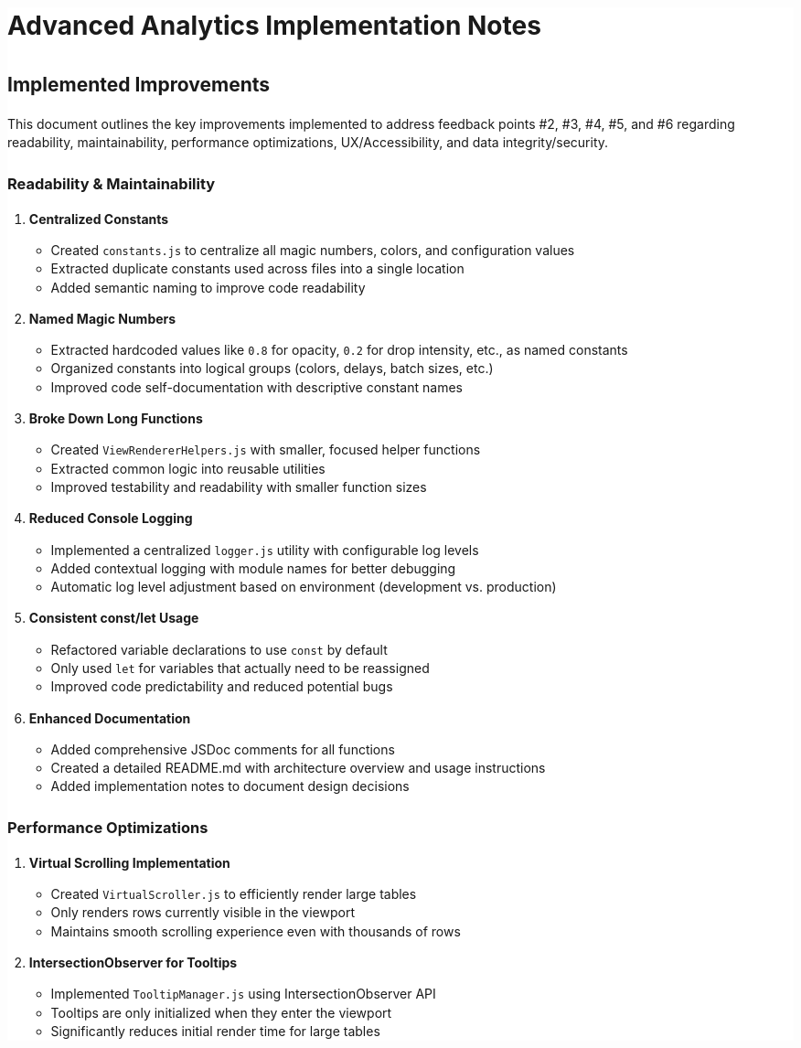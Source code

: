 # Advanced Analytics Implementation Notes

## Implemented Improvements

This document outlines the key improvements implemented to address feedback points #2, #3, #4, #5, and #6 regarding readability, maintainability, performance optimizations, UX/Accessibility, and data integrity/security.

### Readability & Maintainability

1. **Centralized Constants**
   - Created `constants.js` to centralize all magic numbers, colors, and configuration values
   - Extracted duplicate constants used across files into a single location
   - Added semantic naming to improve code readability

2. **Named Magic Numbers**
   - Extracted hardcoded values like `0.8` for opacity, `0.2` for drop intensity, etc., as named constants
   - Organized constants into logical groups (colors, delays, batch sizes, etc.)
   - Improved code self-documentation with descriptive constant names

3. **Broke Down Long Functions**
   - Created `ViewRendererHelpers.js` with smaller, focused helper functions
   - Extracted common logic into reusable utilities
   - Improved testability and readability with smaller function sizes

4. **Reduced Console Logging**
   - Implemented a centralized `logger.js` utility with configurable log levels
   - Added contextual logging with module names for better debugging
   - Automatic log level adjustment based on environment (development vs. production)

5. **Consistent const/let Usage**
   - Refactored variable declarations to use `const` by default
   - Only used `let` for variables that actually need to be reassigned
   - Improved code predictability and reduced potential bugs

6. **Enhanced Documentation**
   - Added comprehensive JSDoc comments for all functions
   - Created a detailed README.md with architecture overview and usage instructions
   - Added implementation notes to document design decisions

### Performance Optimizations

1. **Virtual Scrolling Implementation**
   - Created `VirtualScroller.js` to efficiently render large tables
   - Only renders rows currently visible in the viewport
   - Maintains smooth scrolling experience even with thousands of rows

2. **IntersectionObserver for Tooltips**
   - Implemented `TooltipManager.js` using IntersectionObserver API
   - Tooltips are only initialized when they enter the viewport
   - Significantly reduces initial render time for large tables
